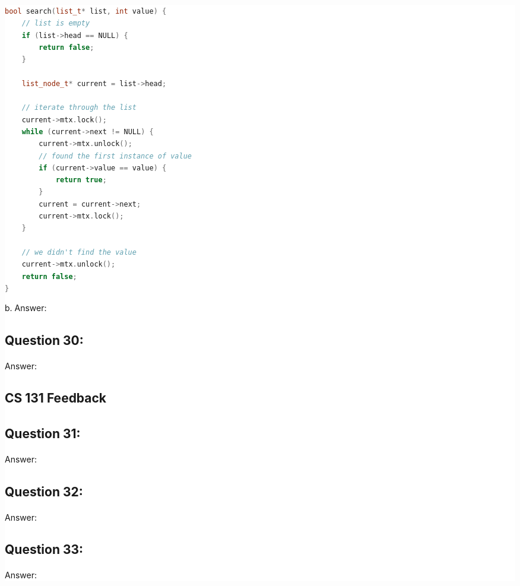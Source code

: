 ```cpp
bool search(list_t* list, int value) {
    // list is empty
    if (list->head == NULL) {
        return false;
    }

    list_node_t* current = list->head;

    // iterate through the list
    current->mtx.lock();
    while (current->next != NULL) {
        current->mtx.unlock();
        // found the first instance of value
        if (current->value == value) {
            return true;
        }
        current = current->next;
        current->mtx.lock();
    }

    // we didn't find the value
    current->mtx.unlock();
    return false;
}
```
b. Answer:

Question 30:
------------
 Answer:


CS 131 Feedback
---------------

Question 31:
------------
 Answer:

Question 32:
------------
 Answer:

Question 33:
------------
 Answer:
